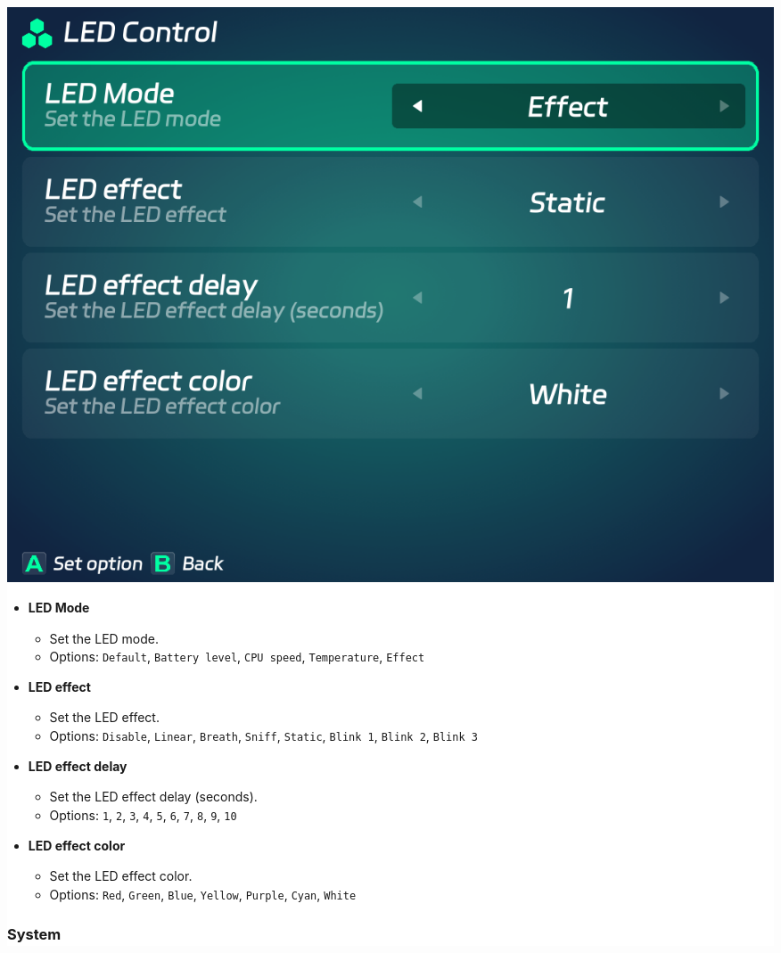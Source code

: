 ![LED Control](/Screenshots/LedControl.png "LED Control")

- **LED Mode**
  - Set the LED mode.
  - Options: `Default`, `Battery level`, `CPU speed`, `Temperature`, `Effect`

- **LED effect**
  - Set the LED effect.
  - Options: `Disable`, `Linear`, `Breath`, `Sniff`, `Static`, `Blink 1`, `Blink 2`, `Blink 3`

- **LED effect delay**
  - Set the LED effect delay (seconds).
  - Options: `1`, `2`, `3`, `4`, `5`, `6`, `7`, `8`, `9`, `10`

- **LED effect color**
  - Set the LED effect color.
  - Options: `Red`, `Green`, `Blue`, `Yellow`, `Purple`, `Cyan`, `White`

### System